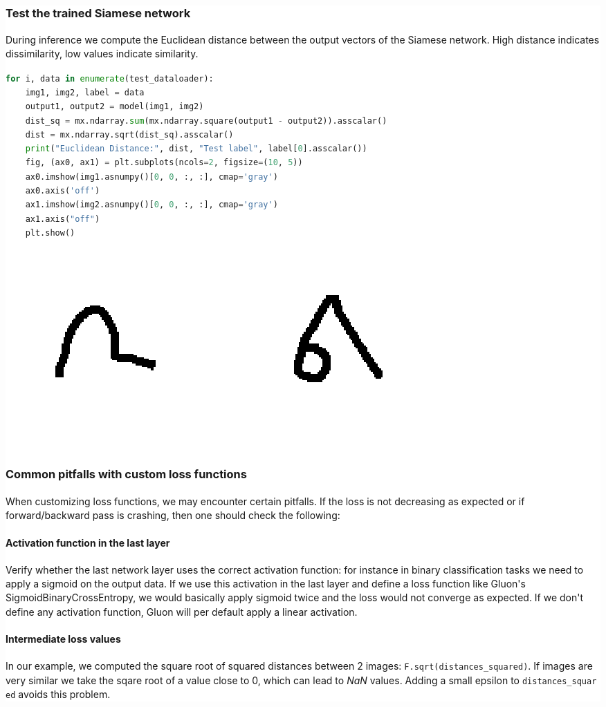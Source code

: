 ### Test the trained Siamese network
During inference we compute the Euclidean distance between the output vectors of the Siamese network. High distance indicates dissimilarity, low values indicate similarity.  


```python
for i, data in enumerate(test_dataloader):
    img1, img2, label = data
    output1, output2 = model(img1, img2)
    dist_sq = mx.ndarray.sum(mx.ndarray.square(output1 - output2)).asscalar()
    dist = mx.ndarray.sqrt(dist_sq).asscalar()
    print("Euclidean Distance:", dist, "Test label", label[0].asscalar())
    fig, (ax0, ax1) = plt.subplots(ncols=2, figsize=(10, 5))
    ax0.imshow(img1.asnumpy()[0, 0, :, :], cmap='gray')
    ax0.axis('off')
    ax1.imshow(img2.asnumpy()[0, 0, :, :], cmap='gray')
    ax1.axis("off")
    plt.show()

```

![png](CustomLossGluon2.png)


### Common pitfalls with custom loss functions

When customizing loss functions, we may encounter certain pitfalls. If the loss is not decreasing as expected or if forward/backward pass is crashing, then one should check the following:

#### Activation function in the last layer
Verify whether the last network layer uses the correct activation function: for instance in binary classification tasks we need to apply a sigmoid on the output data. If we use this activation in the last layer and define a loss function like Gluon's SigmoidBinaryCrossEntropy, we would basically apply sigmoid twice and the loss would not converge as expected. If we don't define any activation function, Gluon will per default apply a linear activation.

####  Intermediate loss values
In our example, we computed the square root of squared distances between 2 images: `F.sqrt(distances_squared)`. If images are very similar we take the sqare root of a value close to 0, which can lead to *NaN* values. Adding a small epsilon to `distances_squared` avoids this problem.
